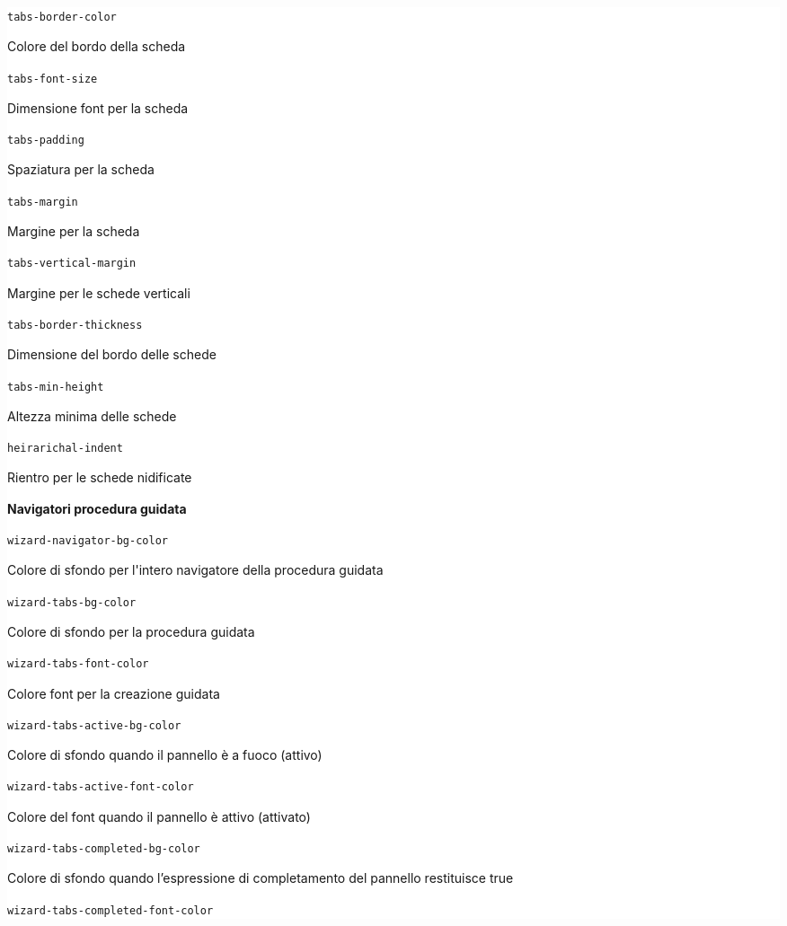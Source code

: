   <tr>
   <td><p><code>tabs-border-color</code></p> </td>
   <td><p>Colore del bordo della scheda</p> </td>
  </tr>
  <tr>
   <td><p><code>tabs-font-size</code></p> </td>
   <td><p>Dimensione font per la scheda</p> </td>
  </tr>
  <tr>
   <td><p><code>tabs-padding</code></p> </td>
   <td><p>Spaziatura per la scheda</p> </td>
  </tr>
  <tr>
   <td><p><code>tabs-margin</code></p> </td>
   <td><p>Margine per la scheda</p> </td>
  </tr>
  <tr>
   <td><p><code>tabs-vertical-margin</code></p> </td>
   <td><p>Margine per le schede verticali</p> </td>
  </tr>
  <tr>
   <td><p><code>tabs-border-thickness</code></p> </td>
   <td><p>Dimensione del bordo delle schede</p> </td>
  </tr>
  <tr>
   <td><p><code>tabs-min-height</code></p> </td>
   <td><p>Altezza minima delle schede</p> </td>
  </tr>
  <tr>
   <td><p><code>heirarichal-indent</code></p> </td>
   <td><p>Rientro per le schede nidificate</p> </td>
  </tr>
  <tr>
   <td><p><strong>Navigatori procedura guidata</strong></p> </td>
   <td><p> </p> </td>
  </tr>
  <tr>
   <td><p><code>wizard-navigator-bg-color</code></p> </td>
   <td>Colore di sfondo per l'intero navigatore della procedura guidata</td>
  </tr>
  <tr>
   <td><p><code>wizard-tabs-bg-color</code></p> </td>
   <td><p>Colore di sfondo per la procedura guidata</p> </td>
  </tr>
  <tr>
   <td><p><code>wizard-tabs-font-color</code></p> </td>
   <td><p>Colore font per la creazione guidata</p> </td>
  </tr>
  <tr>
   <td><p><code>wizard-tabs-active-bg-color</code></p> </td>
   <td><p>Colore di sfondo quando il pannello è a fuoco (attivo)</p> </td>
  </tr>
  <tr>
   <td><p><code>wizard-tabs-active-font-color</code></p> </td>
   <td><p>Colore del font quando il pannello è attivo (attivato)</p> </td>
  </tr>
  <tr>
   <td><p><code>wizard-tabs-completed-bg-color</code></p> </td>
   <td><p>Colore di sfondo quando l’espressione di completamento del pannello restituisce true</p> </td>
  </tr>
  <tr>
   <td><p><code>wizard-tabs-completed-font-color</code></p> </td>